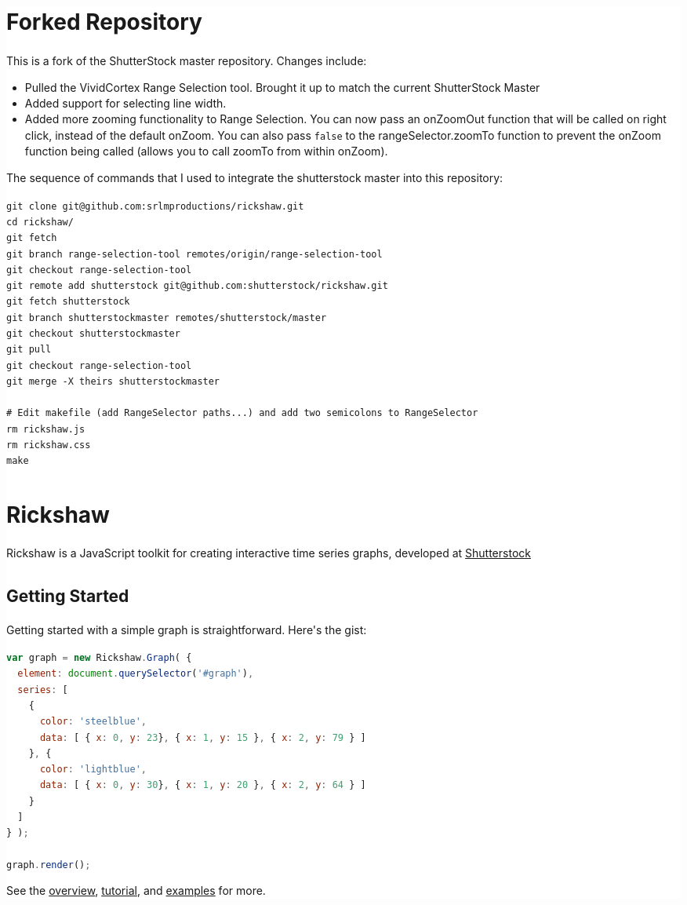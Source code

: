 # Forked Repository

This is a fork of the ShutterStock master repository. Changes include:
 - Pulled the VividCortex Range Selection tool. Brought it up to match the current ShutterStock Master
 - Added support for selecting line width.
 - Added more zooming functionality to Range Selection. You can now pass an onZoomOut function that will be called on right click, instead of the default onZoom. You can also pass `false` to the rangeSelector.zoomTo function to prevent the onZoom function being called (allows you to call zoomTo from within onZoom).
 
The sequence of commands that I used to integrate the shutterstock master into this repository:
```
git clone git@github.com:srlmproductions/rickshaw.git
cd rickshaw/
git fetch
git branch range-selection-tool remotes/origin/range-selection-tool
git checkout range-selection-tool
git remote add shutterstock git@github.com:shutterstock/rickshaw.git
git fetch shutterstock
git branch shutterstockmaster remotes/shutterstock/master
git checkout shutterstockmaster
git pull
git checkout range-selection-tool
git merge -X theirs shutterstockmaster

# Edit makefile (add RangeSelector paths...) and add two semicolons to RangeSelector
rm rickshaw.js 
rm rickshaw.css 
make
```


# Rickshaw

Rickshaw is a JavaScript toolkit for creating interactive time series graphs, developed at [Shutterstock](http://www.shutterstock.com)

## Getting Started

Getting started with a simple graph is straightforward.  Here's the gist:

```javascript
var graph = new Rickshaw.Graph( {
  element: document.querySelector('#graph'),
  series: [
    {
      color: 'steelblue',
      data: [ { x: 0, y: 23}, { x: 1, y: 15 }, { x: 2, y: 79 } ]
    }, {
      color: 'lightblue',
      data: [ { x: 0, y: 30}, { x: 1, y: 20 }, { x: 2, y: 64 } ]
    }
  ]
} );

graph.render();
```
See the [overview](http://code.shutterstock.com/rickshaw/), [tutorial](http://shutterstock.github.com/rickshaw/tutorial/introduction.html), and [examples](http://shutterstock.github.com/rickshaw/examples/) for more.

